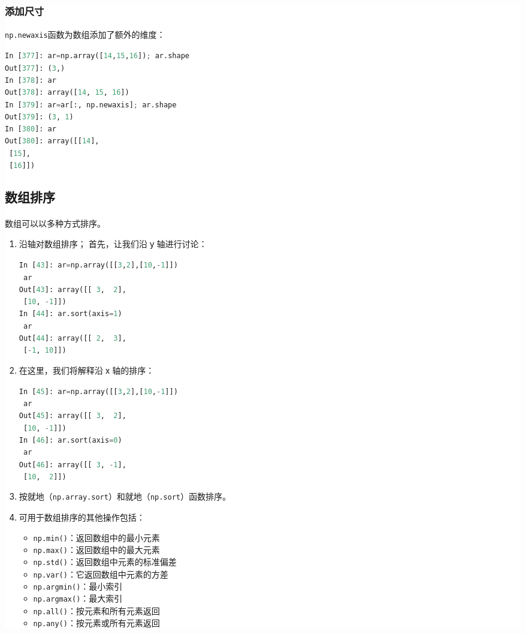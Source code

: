 ### 添加尺寸

`np.newaxis`函数为数组添加了额外的维度：

```py
In [377]: ar=np.array([14,15,16]); ar.shape
Out[377]: (3,)
In [378]: ar
Out[378]: array([14, 15, 16])
In [379]: ar=ar[:, np.newaxis]; ar.shape
Out[379]: (3, 1)
In [380]: ar
Out[380]: array([[14],
 [15],
 [16]])

```

## 数组排序

数组可以以多种方式排序。

1.  沿轴对数组排序； 首先，让我们沿 y 轴进行讨论：

    ```py
    In [43]: ar=np.array([[3,2],[10,-1]])
     ar
    Out[43]: array([[ 3,  2],
     [10, -1]])
    In [44]: ar.sort(axis=1)
     ar
    Out[44]: array([[ 2,  3],
     [-1, 10]])

    ```

2.  在这里，我们将解释沿 x 轴的排序：

    ```py
    In [45]: ar=np.array([[3,2],[10,-1]])
     ar
    Out[45]: array([[ 3,  2],
     [10, -1]])
    In [46]: ar.sort(axis=0)
     ar
    Out[46]: array([[ 3, -1],
     [10,  2]])

    ```

3.  按就地（`np.array.sort`）和就地（`np.sort`）函数排序。
4.  可用于数组排序的其他操作包括：
    *   `np.min()`：返回数组中的最小元素
    *   `np.max()`：返回数组中的最大元素
    *   `np.std()`：返回数组中元素的标准偏差
    *   `np.var()`：它返回数组中元素的方差
    *   `np.argmin()`：最小索引
    *   `np.argmax()`：最大索引
    *   `np.all()`：按元素和所有元素返回
    *   `np.any()`：按元素或所有元素返回
